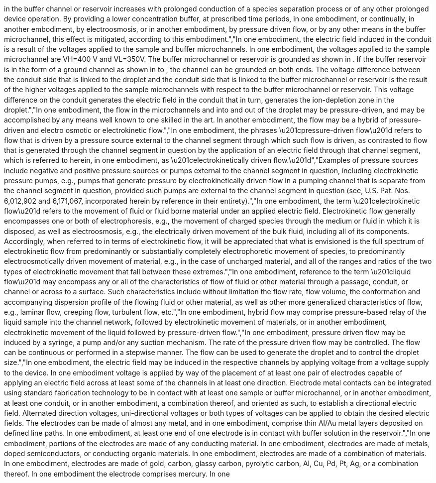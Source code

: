 in the buffer channel or reservoir increases with prolonged conduction of a species separation process or of any other prolonged device operation. By providing a lower concentration buffer, at prescribed time periods, in one embodiment, or continually, in another embodiment, by electroosmosis, or in another embodiment, by pressure driven flow, or by any other means in the buffer microchannel, this effect is mitigated, according to this embodiment.","In one embodiment, the electric field induced in the conduit is a result of the voltages applied to the sample and buffer microchannels. In one embodiment, the voltages applied to the sample microchannel are VH=400 V and VL=350V. The buffer microchannel or reservoir is grounded as shown in . If the buffer reservoir is in the form of a ground channel as shown in to , the channel can be grounded on both ends. The voltage difference between the conduit side that is linked to the droplet and the conduit side that is linked to the buffer microchannel or reservoir is the result of the higher voltages applied to the sample microchannels with respect to the buffer microchannel or reservoir. This voltage difference on the conduit generates the electric field in the conduit that in turn, generates the ion-depletion zone in the droplet.","In one embodiment, the flow in the microchannels and into and out of the droplet may be pressure-driven, and may be accomplished by any means well known to one skilled in the art. In another embodiment, the flow may be a hybrid of pressure-driven and electro osmotic or electrokinetic flow.","In one embodiment, the phrases \u201cpressure-driven flow\u201d refers to flow that is driven by a pressure source external to the channel segment through which such flow is driven, as contrasted to flow that is generated through the channel segment in question by the application of an electric field through that channel segment, which is referred to herein, in one embodiment, as \u201celectrokinetically driven flow.\u201d","Examples of pressure sources include negative and positive pressure sources or pumps external to the channel segment in question, including electrokinetic pressure pumps, e.g., pumps that generate pressure by electrokinetically driven flow in a pumping channel that is separate from the channel segment in question, provided such pumps are external to the channel segment in question (see, U.S. Pat. Nos. 6,012,902 and 6,171,067, incorporated herein by reference in their entirety).","In one embodiment, the term \u201celectrokinetic flow\u201d refers to the movement of fluid or fluid borne material under an applied electric field. Electrokinetic flow generally encompasses one or both of electrophoresis, e.g., the movement of charged species through the medium or fluid in which it is disposed, as well as electroosmosis, e.g., the electrically driven movement of the bulk fluid, including all of its components. Accordingly, when referred to in terms of electrokinetic flow, it will be appreciated that what is envisioned is the full spectrum of electrokinetic flow from predominantly or substantially completely electrophoretic movement of species, to predominantly electroosmotically driven movement of material, e.g., in the case of uncharged material, and all of the ranges and ratios of the two types of electrokinetic movement that fall between these extremes.","In one embodiment, reference to the term \u201cliquid flow\u201d may encompass any or all of the characteristics of flow of fluid or other material through a passage, conduit, or channel or across to a surface. Such characteristics include without limitation the flow rate, flow volume, the conformation and accompanying dispersion profile of the flowing fluid or other material, as well as other more generalized characteristics of flow, e.g., laminar flow, creeping flow, turbulent flow, etc.","In one embodiment, hybrid flow may comprise pressure-based relay of the liquid sample into the channel network, followed by electrokinetic movement of materials, or in another embodiment, electrokinetic movement of the liquid followed by pressure-driven flow.","In one embodiment, pressure driven flow may be induced by a syringe, a pump and\/or any suction mechanism. The rate of the pressure driven flow may be controlled. The flow can be continuous or performed in a stepwise manner. The flow can be used to generate the droplet and to control the droplet size.","In one embodiment, the electric field may be induced in the respective channels by applying voltage from a voltage supply to the device. In one embodiment voltage is applied by way of the placement of at least one pair of electrodes capable of applying an electric field across at least some of the channels in at least one direction. Electrode metal contacts can be integrated using standard fabrication technology to be in contact with at least one sample or buffer microchannel, or in another embodiment, at least one conduit, or in another embodiment, a combination thereof, and oriented as such, to establish a directional electric field. Alternated direction voltages, uni-directional voltages or both types of voltages can be applied to obtain the desired electric fields. The electrodes can be made of almost any metal, and in one embodiment, comprise thin Al\/Au metal layers deposited on defined line paths. In one embodiment, at least one end of one electrode is in contact with buffer solution in the reservoir.","In one embodiment, portions of the electrodes are made of any conducting material. In one embodiment, electrodes are made of metals, doped semiconductors, or conducting organic materials. In one embodiment, electrodes are made of a combination of materials. In one embodiment, electrodes are made of gold, carbon, glassy carbon, pyrolytic carbon, Al, Cu, Pd, Pt, Ag, or a combination thereof. In one embodiment the electrode comprises mercury. In one